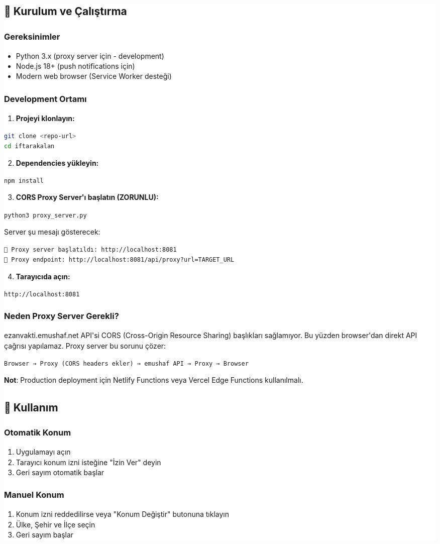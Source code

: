 ## 🚀 Kurulum ve Çalıştırma

### Gereksinimler
- Python 3.x (proxy server için - development)
- Node.js 18+ (push notifications için)
- Modern web browser (Service Worker desteği)

### Development Ortamı

1. **Projeyi klonlayın:**
```bash
git clone <repo-url>
cd iftarakalan
```

2. **Dependencies yükleyin:**
```bash
npm install
```

3. **CORS Proxy Server'ı başlatın (ZORUNLU):**
```bash
python3 proxy_server.py
```

Server şu mesajı gösterecek:
```
🚀 Proxy server başlatıldı: http://localhost:8081
📡 Proxy endpoint: http://localhost:8081/api/proxy?url=TARGET_URL
```

4. **Tarayıcıda açın:**
```
http://localhost:8081
```

### Neden Proxy Server Gerekli?

ezanvakti.emushaf.net API'si CORS (Cross-Origin Resource Sharing) başlıkları sağlamıyor. Bu yüzden browser'dan direkt API çağrısı yapılamaz. Proxy server bu sorunu çözer:

```
Browser → Proxy (CORS headers ekler) → emushaf API → Proxy → Browser
```

**Not**: Production deployment için Netlify Functions veya Vercel Edge Functions kullanılmalı.

## 📝 Kullanım

### Otomatik Konum
1. Uygulamayı açın
2. Tarayıcı konum izni isteğine "İzin Ver" deyin
3. Geri sayım otomatik başlar

### Manuel Konum
1. Konum izni reddedilirse veya "Konum Değiştir" butonuna tıklayın
2. Ülke, Şehir ve İlçe seçin
3. Geri sayım başlar
